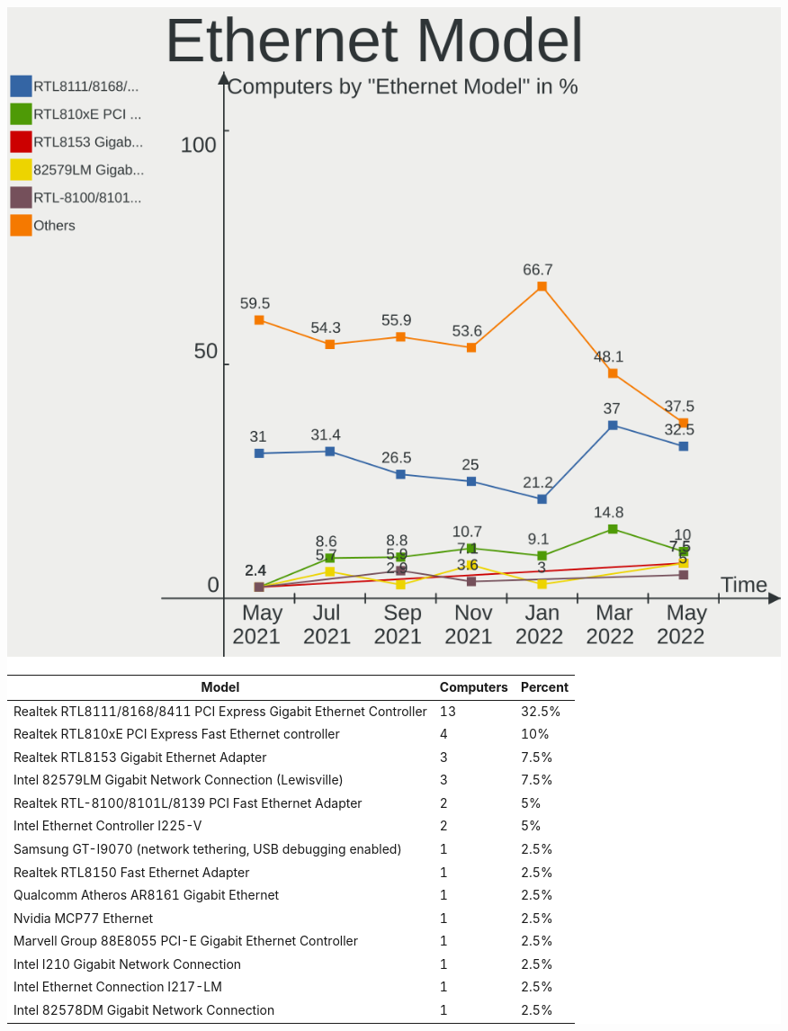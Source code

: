 ![Ethernet Model](./All/images/line_chart/net_ethernet_model.svg)

| Model                                                             | Computers | Percent |
|-------------------------------------------------------------------|-----------|---------|
| Realtek RTL8111/8168/8411 PCI Express Gigabit Ethernet Controller | 13        | 32.5%   |
| Realtek RTL810xE PCI Express Fast Ethernet controller             | 4         | 10%     |
| Realtek RTL8153 Gigabit Ethernet Adapter                          | 3         | 7.5%    |
| Intel 82579LM Gigabit Network Connection (Lewisville)             | 3         | 7.5%    |
| Realtek RTL-8100/8101L/8139 PCI Fast Ethernet Adapter             | 2         | 5%      |
| Intel Ethernet Controller I225-V                                  | 2         | 5%      |
| Samsung GT-I9070 (network tethering, USB debugging enabled)       | 1         | 2.5%    |
| Realtek RTL8150 Fast Ethernet Adapter                             | 1         | 2.5%    |
| Qualcomm Atheros AR8161 Gigabit Ethernet                          | 1         | 2.5%    |
| Nvidia MCP77 Ethernet                                             | 1         | 2.5%    |
| Marvell Group 88E8055 PCI-E Gigabit Ethernet Controller           | 1         | 2.5%    |
| Intel I210 Gigabit Network Connection                             | 1         | 2.5%    |
| Intel Ethernet Connection I217-LM                                 | 1         | 2.5%    |
| Intel 82578DM Gigabit Network Connection                          | 1         | 2.5%    |